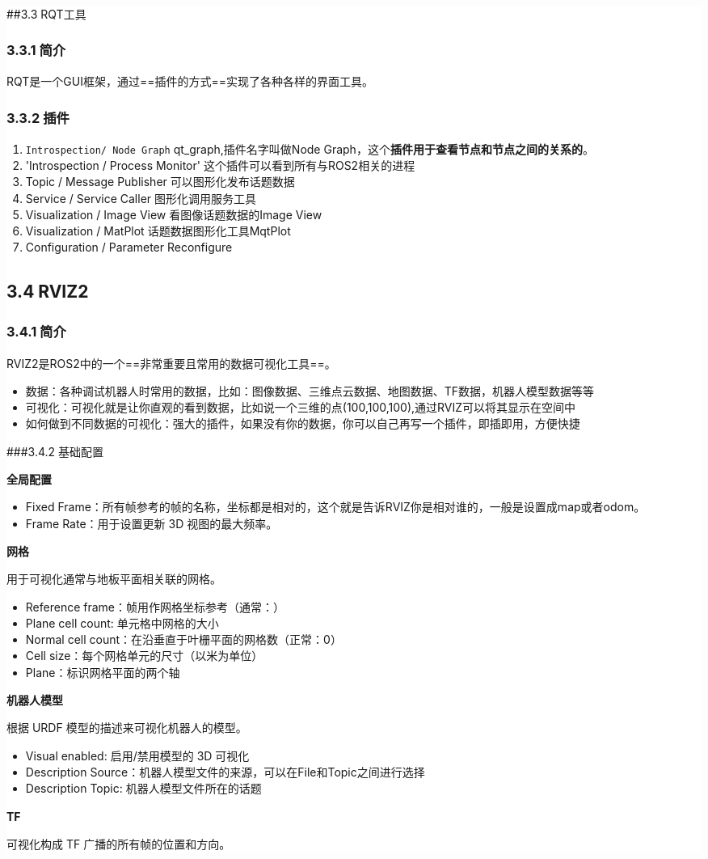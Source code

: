

##3.3 RQT工具

### 3.3.1 简介

RQT是一个GUI框架，通过==插件的方式==实现了各种各样的界面工具。

### 3.3.2 插件

1.   `Introspection/ Node Graph`              qt_graph,插件名字叫做Node Graph，这个**插件用于查看节点和节点之间的关系的**。
2.  'Introspection / Process Monitor'       这个插件可以看到所有与ROS2相关的进程
3. Topic / Message Publisher       可以图形化发布话题数据
4. Service / Service Caller    图形化调用服务工具
5.  Visualization / Image  View   看图像话题数据的Image View
6. Visualization / MatPlot   话题数据图形化工具MqtPlot
7. Configuration / Parameter Reconfigure  



## 3.4 RVIZ2

### 3.4.1 简介

RVIZ2是ROS2中的一个==非常重要且常用的数据可视化工具==。

- 数据：各种调试机器人时常用的数据，比如：图像数据、三维点云数据、地图数据、TF数据，机器人模型数据等等
- 可视化：可视化就是让你直观的看到数据，比如说一个三维的点(100,100,100),通过RVIZ可以将其显示在空间中
- 如何做到不同数据的可视化：强大的插件，如果没有你的数据，你可以自己再写一个插件，即插即用，方便快捷

###3.4.2 基础配置

**全局配置**

- Fixed Frame：所有帧参考的帧的名称，坐标都是相对的，这个就是告诉RVIZ你是相对谁的，一般是设置成map或者odom。
- Frame Rate：用于设置更新 3D 视图的最大频率。

**网格**

用于可视化通常与地板平面相关联的网格。

- Reference frame：帧用作网格坐标参考（通常：）
- Plane cell count: 单元格中网格的大小
- Normal cell count：在沿垂直于叶栅平面的网格数（正常：0）
- Cell size：每个网格单元的尺寸（以米为单位）
- Plane：标识网格平面的两个轴

**机器人模型**

根据 URDF 模型的描述来可视化机器人的模型。

- Visual enabled: 启用/禁用模型的 3D 可视化
- Description Source：机器人模型文件的来源，可以在File和Topic之间进行选择
- Description Topic: 机器人模型文件所在的话题

**TF**

可视化构成 TF 广播的所有帧的位置和方向。
